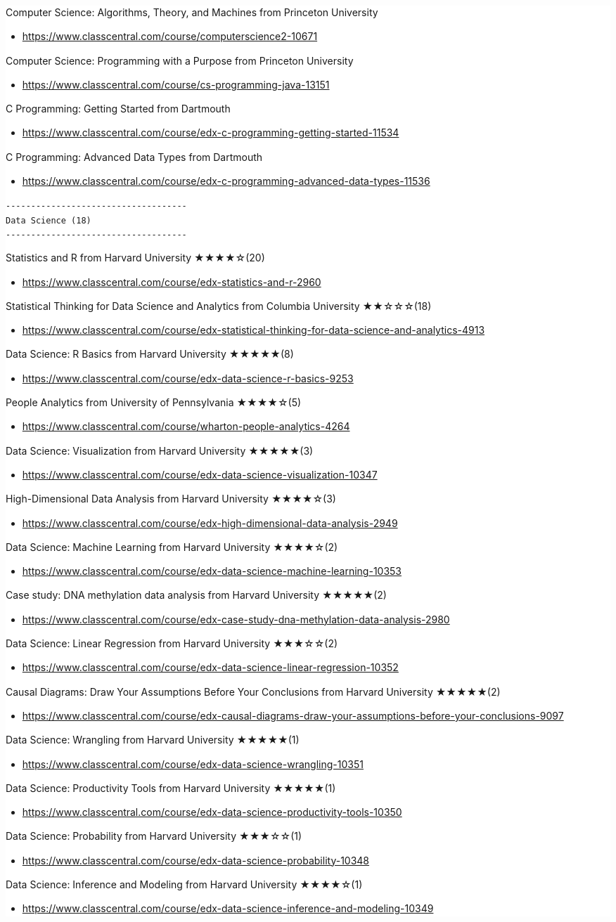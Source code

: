 Computer Science: Algorithms, Theory, and Machines from Princeton University
- https://www.classcentral.com/course/computerscience2-10671

Computer Science: Programming with a Purpose from Princeton University
- https://www.classcentral.com/course/cs-programming-java-13151

C Programming: Getting Started from Dartmouth
- https://www.classcentral.com/course/edx-c-programming-getting-started-11534

C Programming: Advanced Data Types from Dartmouth
- https://www.classcentral.com/course/edx-c-programming-advanced-data-types-11536
~~~
------------------------------------
Data Science (18)
------------------------------------
~~~

Statistics and R from Harvard University ★★★★☆(20)
- https://www.classcentral.com/course/edx-statistics-and-r-2960

Statistical Thinking for Data Science and Analytics from Columbia University ★★☆☆☆(18)
- https://www.classcentral.com/course/edx-statistical-thinking-for-data-science-and-analytics-4913

Data Science: R Basics from Harvard University ★★★★★(8)
- https://www.classcentral.com/course/edx-data-science-r-basics-9253

People Analytics from University of Pennsylvania ★★★★☆(5)
- https://www.classcentral.com/course/wharton-people-analytics-4264

Data Science: Visualization from Harvard University ★★★★★(3)
- https://www.classcentral.com/course/edx-data-science-visualization-10347

High-Dimensional Data Analysis from Harvard University ★★★★☆(3)
- https://www.classcentral.com/course/edx-high-dimensional-data-analysis-2949

Data Science: Machine Learning from Harvard University ★★★★☆(2)
- https://www.classcentral.com/course/edx-data-science-machine-learning-10353

Case study: DNA methylation data analysis from Harvard University ★★★★★(2)
- https://www.classcentral.com/course/edx-case-study-dna-methylation-data-analysis-2980

Data Science: Linear Regression from Harvard University ★★★☆☆(2)
- https://www.classcentral.com/course/edx-data-science-linear-regression-10352

Causal Diagrams: Draw Your Assumptions Before Your Conclusions from Harvard University ★★★★★(2)
- https://www.classcentral.com/course/edx-causal-diagrams-draw-your-assumptions-before-your-conclusions-9097

Data Science: Wrangling from Harvard University ★★★★★(1)
- https://www.classcentral.com/course/edx-data-science-wrangling-10351

Data Science: Productivity Tools from Harvard University ★★★★★(1)
- https://www.classcentral.com/course/edx-data-science-productivity-tools-10350

Data Science: Probability from Harvard University ★★★☆☆(1)
- https://www.classcentral.com/course/edx-data-science-probability-10348

Data Science: Inference and Modeling from Harvard University ★★★★☆(1)
- https://www.classcentral.com/course/edx-data-science-inference-and-modeling-10349
